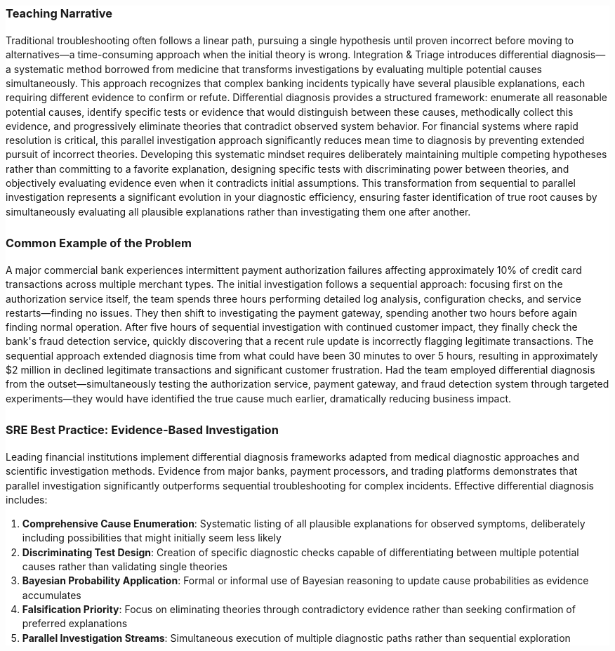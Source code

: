 ### Teaching Narrative

Traditional troubleshooting often follows a linear path, pursuing a single hypothesis until proven incorrect before moving to alternatives—a time-consuming approach when the initial theory is wrong. Integration & Triage introduces differential diagnosis—a systematic method borrowed from medicine that transforms investigations by evaluating multiple potential causes simultaneously. This approach recognizes that complex banking incidents typically have several plausible explanations, each requiring different evidence to confirm or refute. Differential diagnosis provides a structured framework: enumerate all reasonable potential causes, identify specific tests or evidence that would distinguish between these causes, methodically collect this evidence, and progressively eliminate theories that contradict observed system behavior. For financial systems where rapid resolution is critical, this parallel investigation approach significantly reduces mean time to diagnosis by preventing extended pursuit of incorrect theories. Developing this systematic mindset requires deliberately maintaining multiple competing hypotheses rather than committing to a favorite explanation, designing specific tests with discriminating power between theories, and objectively evaluating evidence even when it contradicts initial assumptions. This transformation from sequential to parallel investigation represents a significant evolution in your diagnostic efficiency, ensuring faster identification of true root causes by simultaneously evaluating all plausible explanations rather than investigating them one after another.

### Common Example of the Problem

A major commercial bank experiences intermittent payment authorization failures affecting approximately 10% of credit card transactions across multiple merchant types. The initial investigation follows a sequential approach: focusing first on the authorization service itself, the team spends three hours performing detailed log analysis, configuration checks, and service restarts—finding no issues. They then shift to investigating the payment gateway, spending another two hours before again finding normal operation. After five hours of sequential investigation with continued customer impact, they finally check the bank's fraud detection service, quickly discovering that a recent rule update is incorrectly flagging legitimate transactions. The sequential approach extended diagnosis time from what could have been 30 minutes to over 5 hours, resulting in approximately $2 million in declined legitimate transactions and significant customer frustration. Had the team employed differential diagnosis from the outset—simultaneously testing the authorization service, payment gateway, and fraud detection system through targeted experiments—they would have identified the true cause much earlier, dramatically reducing business impact.

### SRE Best Practice: Evidence-Based Investigation

Leading financial institutions implement differential diagnosis frameworks adapted from medical diagnostic approaches and scientific investigation methods. Evidence from major banks, payment processors, and trading platforms demonstrates that parallel investigation significantly outperforms sequential troubleshooting for complex incidents. Effective differential diagnosis includes:

1. **Comprehensive Cause Enumeration**: Systematic listing of all plausible explanations for observed symptoms, deliberately including possibilities that might initially seem less likely
2. **Discriminating Test Design**: Creation of specific diagnostic checks capable of differentiating between multiple potential causes rather than validating single theories
3. **Bayesian Probability Application**: Formal or informal use of Bayesian reasoning to update cause probabilities as evidence accumulates
4. **Falsification Priority**: Focus on eliminating theories through contradictory evidence rather than seeking confirmation of preferred explanations
5. **Parallel Investigation Streams**: Simultaneous execution of multiple diagnostic paths rather than sequential exploration
